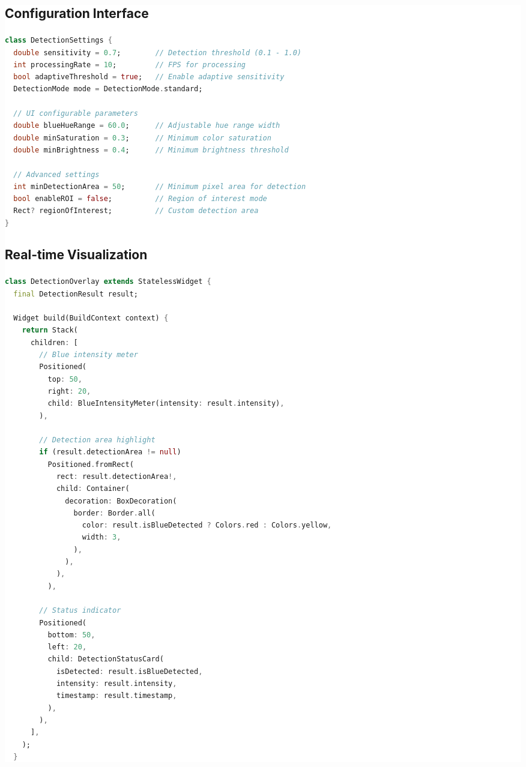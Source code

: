 ## Configuration Interface
```dart
class DetectionSettings {
  double sensitivity = 0.7;        // Detection threshold (0.1 - 1.0)
  int processingRate = 10;         // FPS for processing
  bool adaptiveThreshold = true;   // Enable adaptive sensitivity
  DetectionMode mode = DetectionMode.standard;
  
  // UI configurable parameters
  double blueHueRange = 60.0;      // Adjustable hue range width
  double minSaturation = 0.3;      // Minimum color saturation
  double minBrightness = 0.4;      // Minimum brightness threshold
  
  // Advanced settings
  int minDetectionArea = 50;       // Minimum pixel area for detection
  bool enableROI = false;          // Region of interest mode
  Rect? regionOfInterest;          // Custom detection area
}
```

## Real-time Visualization
```dart
class DetectionOverlay extends StatelessWidget {
  final DetectionResult result;
  
  Widget build(BuildContext context) {
    return Stack(
      children: [
        // Blue intensity meter
        Positioned(
          top: 50,
          right: 20,
          child: BlueIntensityMeter(intensity: result.intensity),
        ),
        
        // Detection area highlight
        if (result.detectionArea != null)
          Positioned.fromRect(
            rect: result.detectionArea!,
            child: Container(
              decoration: BoxDecoration(
                border: Border.all(
                  color: result.isBlueDetected ? Colors.red : Colors.yellow,
                  width: 3,
                ),
              ),
            ),
          ),
          
        // Status indicator
        Positioned(
          bottom: 50,
          left: 20,
          child: DetectionStatusCard(
            isDetected: result.isBlueDetected,
            intensity: result.intensity,
            timestamp: result.timestamp,
          ),
        ),
      ],
    );
  }
```